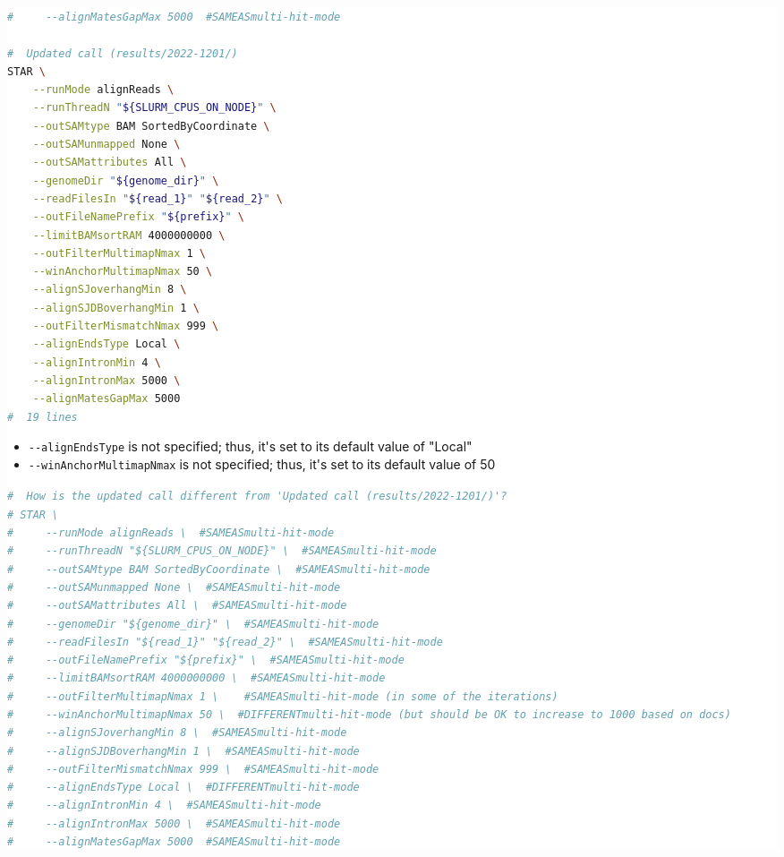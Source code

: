 ```bash
#     --alignMatesGapMax 5000  #SAMEASmulti-hit-mode

#  Updated call (results/2022-1201/)
STAR \
    --runMode alignReads \
    --runThreadN "${SLURM_CPUS_ON_NODE}" \
    --outSAMtype BAM SortedByCoordinate \
    --outSAMunmapped None \
    --outSAMattributes All \
    --genomeDir "${genome_dir}" \
    --readFilesIn "${read_1}" "${read_2}" \
    --outFileNamePrefix "${prefix}" \
    --limitBAMsortRAM 4000000000 \
    --outFilterMultimapNmax 1 \
    --winAnchorMultimapNmax 50 \
    --alignSJoverhangMin 8 \
    --alignSJDBoverhangMin 1 \
    --outFilterMismatchNmax 999 \
    --alignEndsType Local \
    --alignIntronMin 4 \
    --alignIntronMax 5000 \
    --alignMatesGapMax 5000
#  19 lines
```

- `--alignEndsType` is not specified; thus, it's set to its default value of "Local"
- `--winAnchorMultimapNmax` is not specified; thus, it's set to its default value of 50

```bash
#  How is the updated call different from 'Updated call (results/2022-1201/)'?
# STAR \
#     --runMode alignReads \  #SAMEASmulti-hit-mode
#     --runThreadN "${SLURM_CPUS_ON_NODE}" \  #SAMEASmulti-hit-mode
#     --outSAMtype BAM SortedByCoordinate \  #SAMEASmulti-hit-mode
#     --outSAMunmapped None \  #SAMEASmulti-hit-mode
#     --outSAMattributes All \  #SAMEASmulti-hit-mode
#     --genomeDir "${genome_dir}" \  #SAMEASmulti-hit-mode
#     --readFilesIn "${read_1}" "${read_2}" \  #SAMEASmulti-hit-mode
#     --outFileNamePrefix "${prefix}" \  #SAMEASmulti-hit-mode
#     --limitBAMsortRAM 4000000000 \  #SAMEASmulti-hit-mode
#     --outFilterMultimapNmax 1 \    #SAMEASmulti-hit-mode (in some of the iterations)
#     --winAnchorMultimapNmax 50 \  #DIFFERENTmulti-hit-mode (but should be OK to increase to 1000 based on docs)
#     --alignSJoverhangMin 8 \  #SAMEASmulti-hit-mode
#     --alignSJDBoverhangMin 1 \  #SAMEASmulti-hit-mode
#     --outFilterMismatchNmax 999 \  #SAMEASmulti-hit-mode
#     --alignEndsType Local \  #DIFFERENTmulti-hit-mode
#     --alignIntronMin 4 \  #SAMEASmulti-hit-mode
#     --alignIntronMax 5000 \  #SAMEASmulti-hit-mode
#     --alignMatesGapMax 5000  #SAMEASmulti-hit-mode
```
